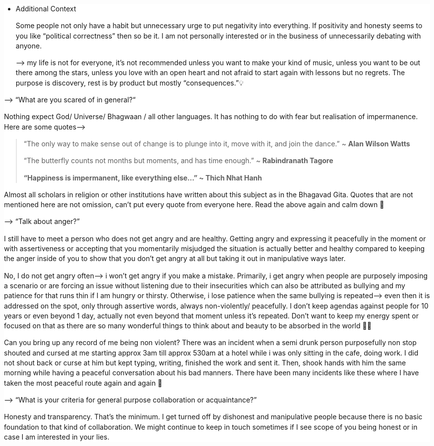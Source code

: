- Additional Context
    
    Some people not only have a habit but unnecessary urge to put negativity into everything. If positivity and honesty seems to you like “political correctness” then so be it. I am not personally interested or in the business of unnecessarily debating with anyone. 
    
    —> my life is not for everyone, it’s not recommended unless you want to make your kind of music, unless you want to be out there among the stars, unless you love with an open heart and not afraid to start again with lessons but no regrets. The purpose is discovery, rest is by product but mostly “consequences.”💡
    

—> “What are you scared of in general?“ 

Nothing expect God/ Universe/ Bhagwaan / all other languages. It has nothing to do with fear but realisation of impermanence. Here are some quotes—>

> “The only way to make sense out of change is to plunge into it, move with it, and join the dance.” ~ **Alan Wilson Watts**
> 
> 
> 
> “The butterfly counts not months but moments, and has time enough.” ~ **Rabindranath Tagore**
> 
> **“Happiness is impermanent, like everything else…” ~ Thich Nhat Hanh**
> 

Almost all scholars in religion or other institutions have written about this subject as in the Bhagavad Gita. Quotes that are not mentioned here are not omission, can’t put every quote from everyone here. Read the above again and calm down 🙏

—> “Talk about anger?”

I still have to meet a person who does not get angry and are healthy. Getting angry and expressing it peacefully in the moment or with assertiveness or accepting that you momentarily misjudged the situation is actually better and healthy compared to keeping the anger inside of you to show that you don’t get angry at all but taking it out in manipulative ways later.

No, I do not get angry often—> i won’t get angry if you make a mistake. Primarily, i get angry when people are purposely imposing a scenario or are forcing an issue without listening due to their insecurities which can also be attributed as bullying and my patience for that runs thin if I am hungry or thirsty. Otherwise, i lose patience when the same bullying is repeated—> even then it is addressed on the spot, only through assertive words, always non-violently/ peacefully. I don’t keep agendas against people for 10 years or even beyond 1 day, actually not even beyond that moment unless it’s repeated. Don’t want to keep my energy spent or focused on that as there are so many wonderful things to think about and beauty to be absorbed in the world 🫵🏽

Can you bring up any record of me being non violent? There was an incident when a semi drunk person purposefully non stop shouted and cursed at me starting approx 3am till approx 530am at a hotel while i was only sitting in the cafe, doing work. I did not shout back or curse at him but kept typing, writing, finished the work and sent it. Then, shook hands with him the same morning while having a peaceful conversation about his bad manners. There have been many incidents like these where I have taken the most peaceful route again and again 🤍 

—> “What is your criteria for general purpose collaboration or acquaintance?”

Honesty and transparency. That’s the minimum. I get turned off by dishonest and manipulative people because there is no basic foundation to that kind of collaboration. We might continue to keep in touch sometimes if I see scope of you being honest or in case I am interested in your lies. 
